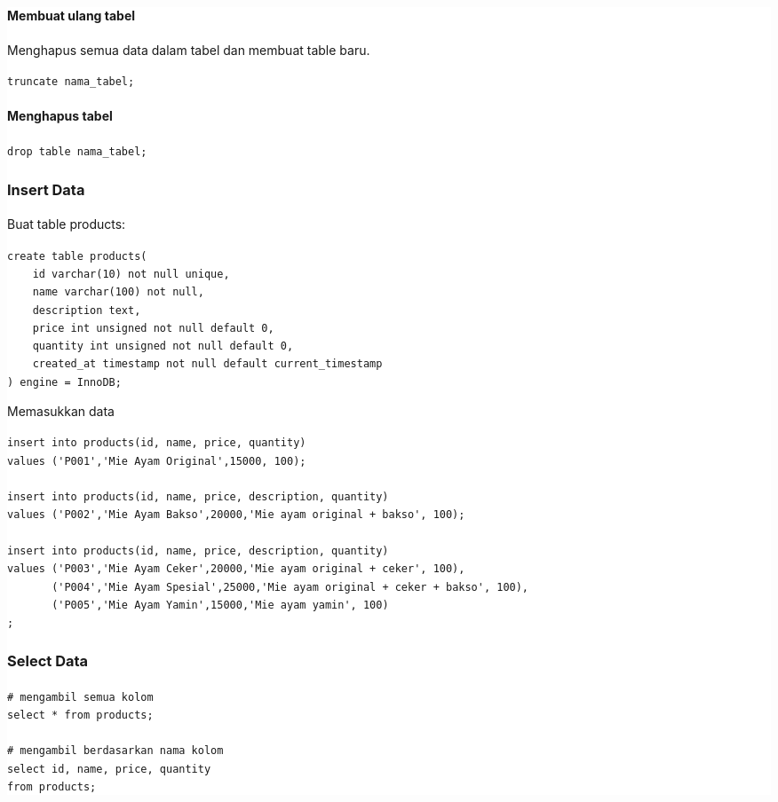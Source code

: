 #### Membuat ulang tabel
Menghapus semua data dalam tabel dan membuat table baru.

```mysql
truncate nama_tabel;
```

#### Menghapus tabel

```mysql
drop table nama_tabel;
```


### Insert Data
Buat table products:

```mysql
create table products(
    id varchar(10) not null unique,
    name varchar(100) not null,
    description text,
    price int unsigned not null default 0,
    quantity int unsigned not null default 0,
    created_at timestamp not null default current_timestamp
) engine = InnoDB;
```

Memasukkan data

```mysql
insert into products(id, name, price, quantity)
values ('P001','Mie Ayam Original',15000, 100);

insert into products(id, name, price, description, quantity)
values ('P002','Mie Ayam Bakso',20000,'Mie ayam original + bakso', 100);

insert into products(id, name, price, description, quantity)
values ('P003','Mie Ayam Ceker',20000,'Mie ayam original + ceker', 100),
       ('P004','Mie Ayam Spesial',25000,'Mie ayam original + ceker + bakso', 100),
       ('P005','Mie Ayam Yamin',15000,'Mie ayam yamin', 100)
;
```
### Select Data

```mysql
# mengambil semua kolom
select * from products;

# mengambil berdasarkan nama kolom
select id, name, price, quantity
from products;

```
